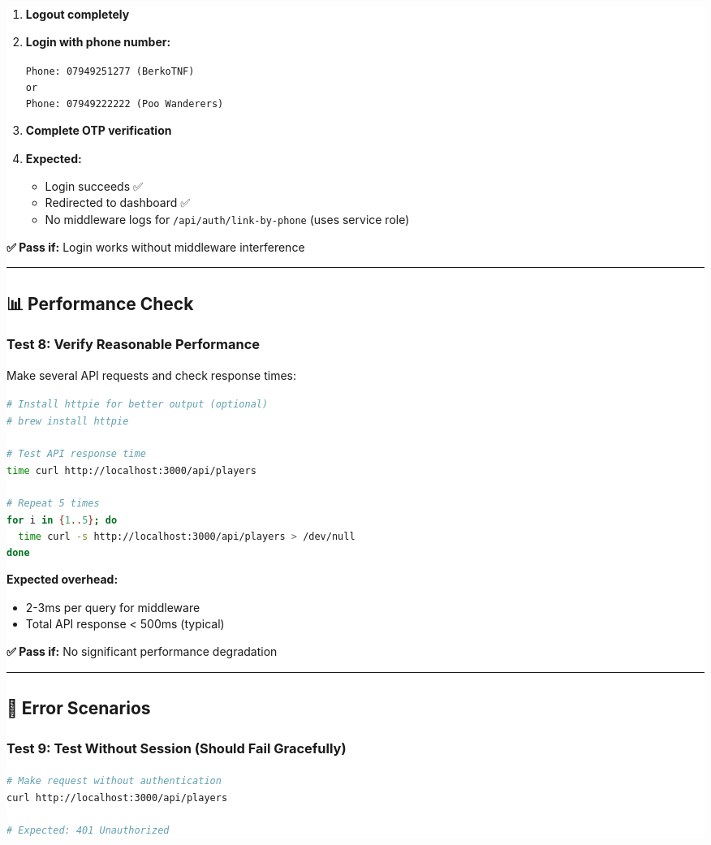 1. **Logout completely**

2. **Login with phone number:**
   ```
   Phone: 07949251277 (BerkoTNF)
   or
   Phone: 07949222222 (Poo Wanderers)
   ```

3. **Complete OTP verification**

4. **Expected:**
   - Login succeeds ✅
   - Redirected to dashboard ✅
   - No middleware logs for `/api/auth/link-by-phone` (uses service role)

**✅ Pass if:** Login works without middleware interference

---

## 📊 Performance Check

### Test 8: Verify Reasonable Performance

Make several API requests and check response times:

```bash
# Install httpie for better output (optional)
# brew install httpie

# Test API response time
time curl http://localhost:3000/api/players

# Repeat 5 times
for i in {1..5}; do
  time curl -s http://localhost:3000/api/players > /dev/null
done
```

**Expected overhead:**
- 2-3ms per query for middleware
- Total API response < 500ms (typical)

**✅ Pass if:** No significant performance degradation

---

## 🐛 Error Scenarios

### Test 9: Test Without Session (Should Fail Gracefully)

```bash
# Make request without authentication
curl http://localhost:3000/api/players

# Expected: 401 Unauthorized
```
